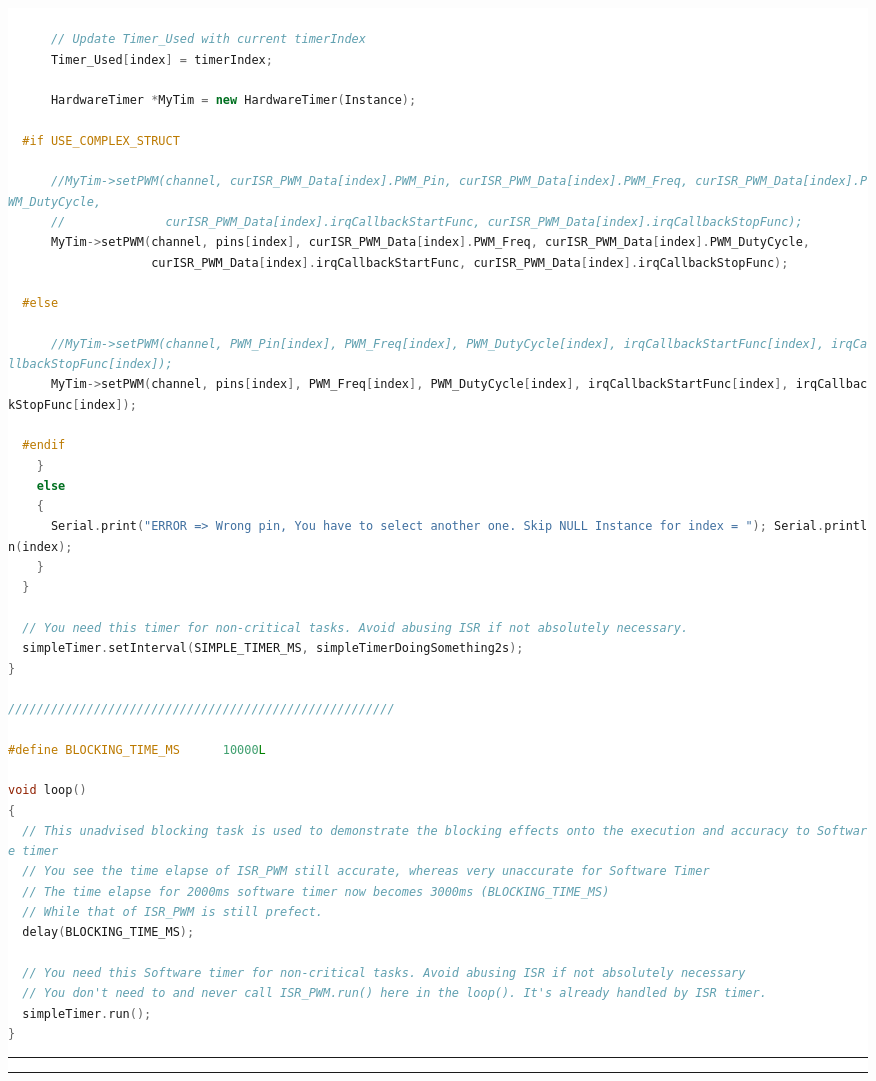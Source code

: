 ```cpp
  
      // Update Timer_Used with current timerIndex
      Timer_Used[index] = timerIndex;
   
      HardwareTimer *MyTim = new HardwareTimer(Instance);

  #if USE_COMPLEX_STRUCT
  
      //MyTim->setPWM(channel, curISR_PWM_Data[index].PWM_Pin, curISR_PWM_Data[index].PWM_Freq, curISR_PWM_Data[index].PWM_DutyCycle,
      //              curISR_PWM_Data[index].irqCallbackStartFunc, curISR_PWM_Data[index].irqCallbackStopFunc);
      MyTim->setPWM(channel, pins[index], curISR_PWM_Data[index].PWM_Freq, curISR_PWM_Data[index].PWM_DutyCycle,
                    curISR_PWM_Data[index].irqCallbackStartFunc, curISR_PWM_Data[index].irqCallbackStopFunc);              
  
  #else
  
      //MyTim->setPWM(channel, PWM_Pin[index], PWM_Freq[index], PWM_DutyCycle[index], irqCallbackStartFunc[index], irqCallbackStopFunc[index]);
      MyTim->setPWM(channel, pins[index], PWM_Freq[index], PWM_DutyCycle[index], irqCallbackStartFunc[index], irqCallbackStopFunc[index]);
  
  #endif
    }
    else
    {
      Serial.print("ERROR => Wrong pin, You have to select another one. Skip NULL Instance for index = "); Serial.println(index);
    }
  }

  // You need this timer for non-critical tasks. Avoid abusing ISR if not absolutely necessary.
  simpleTimer.setInterval(SIMPLE_TIMER_MS, simpleTimerDoingSomething2s);
}

//////////////////////////////////////////////////////

#define BLOCKING_TIME_MS      10000L

void loop()
{
  // This unadvised blocking task is used to demonstrate the blocking effects onto the execution and accuracy to Software timer
  // You see the time elapse of ISR_PWM still accurate, whereas very unaccurate for Software Timer
  // The time elapse for 2000ms software timer now becomes 3000ms (BLOCKING_TIME_MS)
  // While that of ISR_PWM is still prefect.
  delay(BLOCKING_TIME_MS);

  // You need this Software timer for non-critical tasks. Avoid abusing ISR if not absolutely necessary
  // You don't need to and never call ISR_PWM.run() here in the loop(). It's already handled by ISR timer.
  simpleTimer.run();
}
```
---
---

